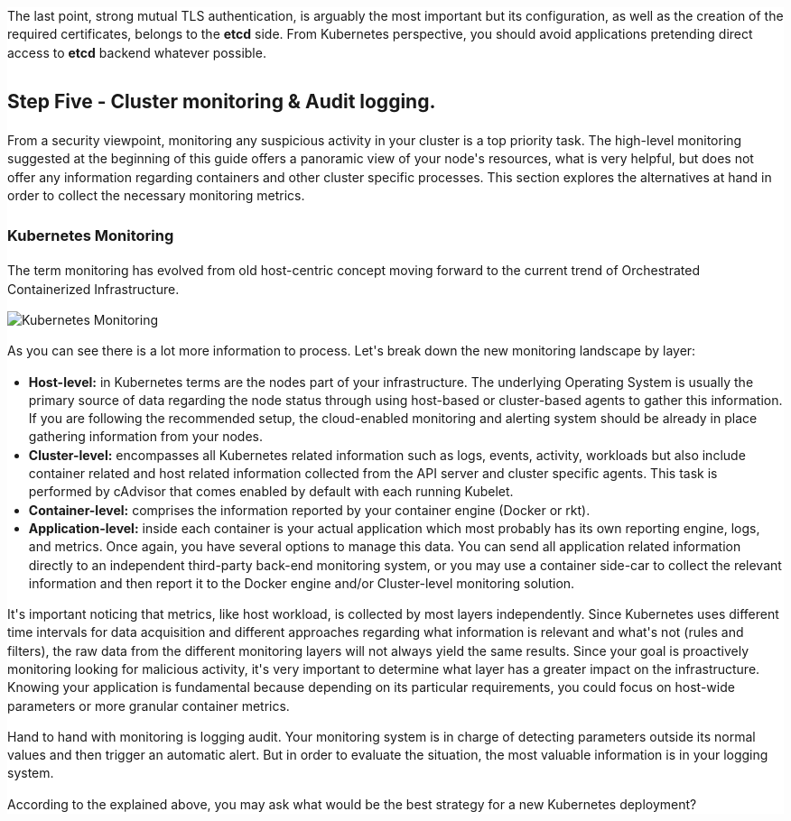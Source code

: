 The last point, strong mutual TLS authentication, is arguably the most important but its configuration, as well as the creation of the required certificates, belongs to the **etcd** side. From Kubernetes perspective, you should avoid applications pretending direct access to **etcd** backend whatever possible.  

## Step Five - Cluster monitoring & Audit logging.

From a security viewpoint, monitoring any suspicious activity in your cluster is a top priority task. The high-level monitoring suggested at the beginning of this guide offers a panoramic view of your node's resources, what is very helpful, but does not offer any information regarding containers and other cluster specific processes. This section explores the alternatives at hand in order to collect the necessary monitoring metrics.

### Kubernetes Monitoring

The term monitoring has evolved from old host-centric concept moving forward to the current trend of Orchestrated Containerized Infrastructure. 

![Kubernetes Monitoring](https://i.imgur.com/TS7AFaN.png)

As you can see there is a lot more information to process. Let's break down the new monitoring landscape by layer:

* **Host-level:** in Kubernetes terms are the nodes part of your infrastructure. The underlying Operating System is usually the primary source of data regarding the node status through using host-based or cluster-based agents to gather this information. If you are following the recommended setup, the cloud-enabled monitoring and alerting system should be already in place gathering information from your nodes.
* **Cluster-level:** encompasses all Kubernetes related information such as logs, events, activity, workloads but also include container related and host related information collected from the API server and cluster specific agents. This task is performed by cAdvisor that comes enabled by default with each running Kubelet.
* **Container-level:** comprises the information reported by your container engine (Docker or rkt). 
* **Application-level:** inside each container is your actual application which most probably has its own reporting engine, logs, and metrics. Once again, you have several options to manage this data. You can send all application related information directly to an independent third-party back-end monitoring system, or you may use a container side-car to collect the relevant information and then report it to the Docker engine and/or Cluster-level monitoring solution.

It's important noticing that metrics, like host workload, is collected by most layers independently. Since Kubernetes uses different time intervals for data acquisition and different approaches regarding what information is relevant and what's not (rules and filters), the raw data from the different monitoring layers will not always yield the same results. Since your goal is proactively monitoring looking for malicious activity, it's very important to determine what layer has a greater impact on the infrastructure. Knowing your application is fundamental because depending on its particular requirements, you could focus on host-wide parameters or more granular container metrics. 

Hand to hand with monitoring is logging audit. Your monitoring system is in charge of detecting parameters outside its normal values and then trigger an automatic alert. But in order to evaluate the situation, the most valuable information is in your logging system.

According to the explained above, you may ask what would be the best strategy for a new Kubernetes deployment?
